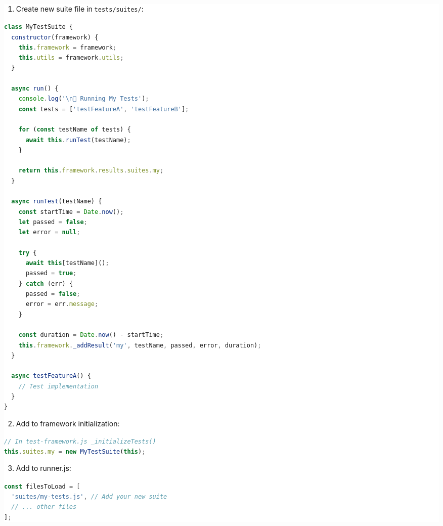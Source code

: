 1. Create new suite file in `tests/suites/`:
```javascript
class MyTestSuite {
  constructor(framework) {
    this.framework = framework;
    this.utils = framework.utils;
  }

  async run() {
    console.log('\n🧪 Running My Tests');
    const tests = ['testFeatureA', 'testFeatureB'];
    
    for (const testName of tests) {
      await this.runTest(testName);
    }
    
    return this.framework.results.suites.my;
  }

  async runTest(testName) {
    const startTime = Date.now();
    let passed = false;
    let error = null;

    try {
      await this[testName]();
      passed = true;
    } catch (err) {
      passed = false;
      error = err.message;
    }

    const duration = Date.now() - startTime;
    this.framework._addResult('my', testName, passed, error, duration);
  }

  async testFeatureA() {
    // Test implementation
  }
}
```

2. Add to framework initialization:
```javascript
// In test-framework.js _initializeTests()
this.suites.my = new MyTestSuite(this);
```

3. Add to runner.js:
```javascript
const filesToLoad = [
  'suites/my-tests.js', // Add your new suite
  // ... other files
];
```
